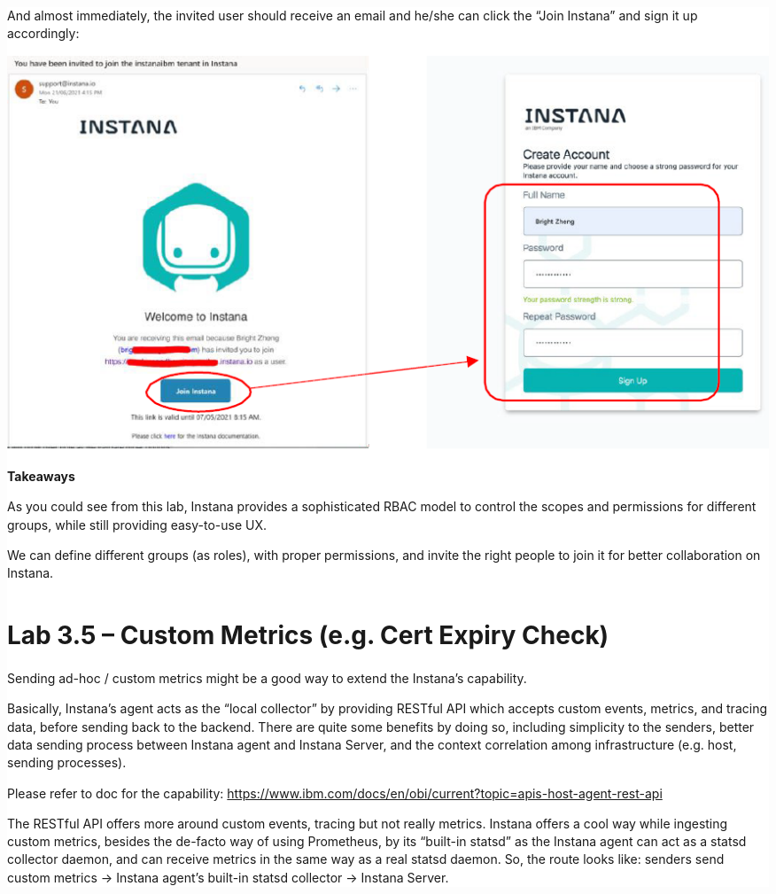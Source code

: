 
And almost immediately, the invited user should receive an email and he/she
can click the “Join Instana” and sign it up accordingly:

<picture>
  <img alt="image3" src="./assets/images/receiveEmail.png">
</picture>


**Takeaways**

As you could see from this lab, Instana provides a sophisticated RBAC model to control the scopes and permissions for different groups, while still providing easy-to-use UX.

We can define different groups (as roles), with proper permissions, and invite the right people to join it for better collaboration on Instana.

# Lab 3.5 – Custom Metrics (e.g. Cert Expiry Check)

Sending ad-hoc / custom metrics might be a good way to extend the
Instana’s capability.

Basically, Instana’s agent acts as the “local collector” by providing RESTful API which accepts custom events, metrics, and tracing data, before sending back to the backend. There are quite some benefits by doing so, including simplicity to the senders, better data sending process between Instana agent and Instana Server, and the context correlation among infrastructure (e.g. host, sending processes).

Please refer to doc for the capability: https://www.ibm.com/docs/en/obi/current?topic=apis-host-agent-rest-api

The RESTful API offers more around custom events, tracing but not really metrics. Instana offers a cool way while ingesting custom metrics, besides the de-facto way of using Prometheus, by its “built-in statsd” as the Instana agent can act as a statsd collector daemon, and can receive metrics in the same way as a real statsd daemon. So, the route looks like: senders send custom metrics -> Instana agent’s built-in statsd collector -> Instana Server.
